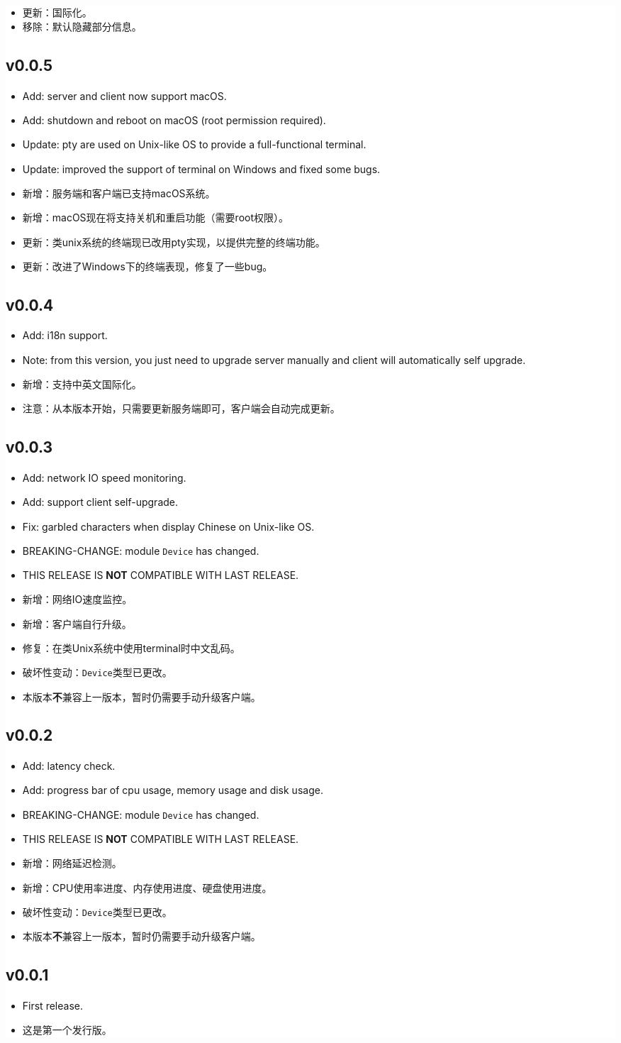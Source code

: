 * 更新：国际化。
* 移除：默认隐藏部分信息。



## v0.0.5

* Add: server and client now support macOS.
* Add: shutdown and reboot on macOS (root permission required).
* Update: pty are used on Unix-like OS to provide a full-functional terminal.
* Update: improved the support of terminal on Windows and fixed some bugs.

* 新增：服务端和客户端已支持macOS系统。
* 新增：macOS现在将支持关机和重启功能（需要root权限）。
* 更新：类unix系统的终端现已改用pty实现，以提供完整的终端功能。
* 更新：改进了Windows下的终端表现，修复了一些bug。



## v0.0.4

* Add: i18n support.
* Note: from this version, you just need to upgrade server manually and client will automatically self upgrade.

* 新增：支持中英文国际化。
* 注意：从本版本开始，只需要更新服务端即可，客户端会自动完成更新。



## v0.0.3

* Add: network IO speed monitoring.
* Add: support client self-upgrade.
* Fix: garbled characters when display Chinese on Unix-like OS.
* BREAKING-CHANGE: module `Device` has changed.
* THIS RELEASE IS **NOT** COMPATIBLE WITH LAST RELEASE.

* 新增：网络IO速度监控。
* 新增：客户端自行升级。
* 修复：在类Unix系统中使用terminal时中文乱码。
* 破坏性变动：`Device`类型已更改。
* 本版本**不**兼容上一版本，暂时仍需要手动升级客户端。



## v0.0.2

* Add: latency check.
* Add: progress bar of cpu usage, memory usage and disk usage.
* BREAKING-CHANGE: module `Device` has changed.
* THIS RELEASE IS **NOT** COMPATIBLE WITH LAST RELEASE.

* 新增：网络延迟检测。
* 新增：CPU使用率进度、内存使用进度、硬盘使用进度。
* 破坏性变动：`Device`类型已更改。
* 本版本**不**兼容上一版本，暂时仍需要手动升级客户端。



## v0.0.1

* First release.

* 这是第一个发行版。